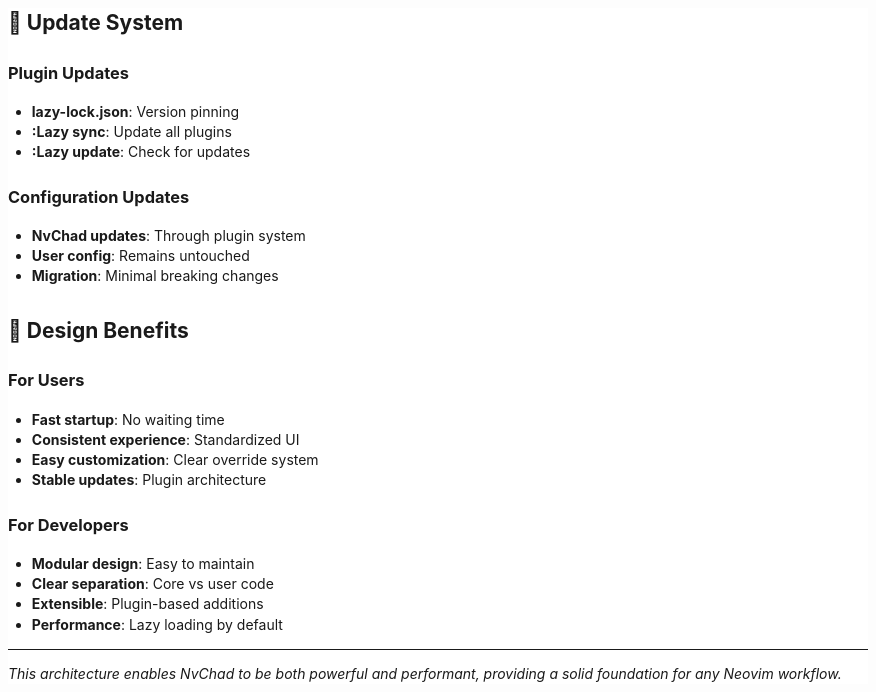 ## 🔄 Update System

### Plugin Updates
- **lazy-lock.json**: Version pinning
- **:Lazy sync**: Update all plugins
- **:Lazy update**: Check for updates

### Configuration Updates
- **NvChad updates**: Through plugin system
- **User config**: Remains untouched
- **Migration**: Minimal breaking changes

## 🎯 Design Benefits

### For Users
- **Fast startup**: No waiting time
- **Consistent experience**: Standardized UI
- **Easy customization**: Clear override system
- **Stable updates**: Plugin architecture

### For Developers
- **Modular design**: Easy to maintain
- **Clear separation**: Core vs user code
- **Extensible**: Plugin-based additions
- **Performance**: Lazy loading by default

---

*This architecture enables NvChad to be both powerful and performant, providing a solid foundation for any Neovim workflow.*